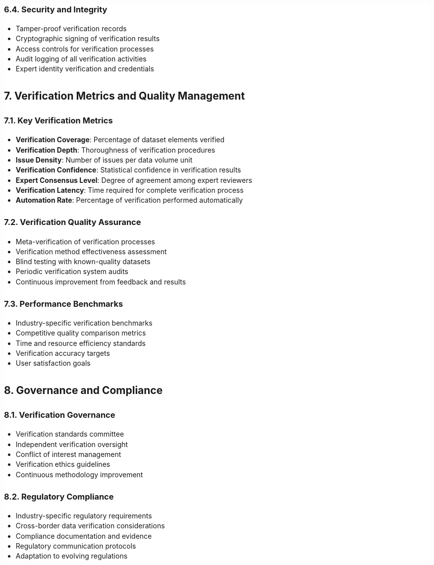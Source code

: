 ### 6.4. Security and Integrity

- Tamper-proof verification records
- Cryptographic signing of verification results
- Access controls for verification processes
- Audit logging of all verification activities
- Expert identity verification and credentials

## 7. Verification Metrics and Quality Management

### 7.1. Key Verification Metrics

- **Verification Coverage**: Percentage of dataset elements verified
- **Verification Depth**: Thoroughness of verification procedures
- **Issue Density**: Number of issues per data volume unit
- **Verification Confidence**: Statistical confidence in verification results
- **Expert Consensus Level**: Degree of agreement among expert reviewers
- **Verification Latency**: Time required for complete verification process
- **Automation Rate**: Percentage of verification performed automatically

### 7.2. Verification Quality Assurance

- Meta-verification of verification processes
- Verification method effectiveness assessment
- Blind testing with known-quality datasets
- Periodic verification system audits
- Continuous improvement from feedback and results

### 7.3. Performance Benchmarks

- Industry-specific verification benchmarks
- Competitive quality comparison metrics
- Time and resource efficiency standards
- Verification accuracy targets
- User satisfaction goals

## 8. Governance and Compliance

### 8.1. Verification Governance

- Verification standards committee
- Independent verification oversight
- Conflict of interest management
- Verification ethics guidelines
- Continuous methodology improvement

### 8.2. Regulatory Compliance

- Industry-specific regulatory requirements
- Cross-border data verification considerations
- Compliance documentation and evidence
- Regulatory communication protocols
- Adaptation to evolving regulations
